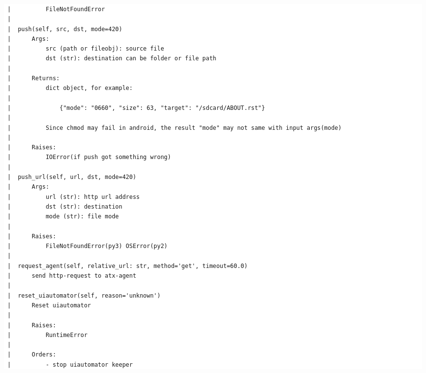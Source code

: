      |          FileNotFoundError
     |  
     |  push(self, src, dst, mode=420)
     |      Args:
     |          src (path or fileobj): source file
     |          dst (str): destination can be folder or file path
     |      
     |      Returns:
     |          dict object, for example:
     |      
     |              {"mode": "0660", "size": 63, "target": "/sdcard/ABOUT.rst"}
     |      
     |          Since chmod may fail in android, the result "mode" may not same with input args(mode)
     |      
     |      Raises:
     |          IOError(if push got something wrong)
     |  
     |  push_url(self, url, dst, mode=420)
     |      Args:
     |          url (str): http url address
     |          dst (str): destination
     |          mode (str): file mode
     |      
     |      Raises:
     |          FileNotFoundError(py3) OSError(py2)
     |  
     |  request_agent(self, relative_url: str, method='get', timeout=60.0)
     |      send http-request to atx-agent
     |  
     |  reset_uiautomator(self, reason='unknown')
     |      Reset uiautomator
     |      
     |      Raises:
     |          RuntimeError
     |      
     |      Orders:
     |          - stop uiautomator keeper